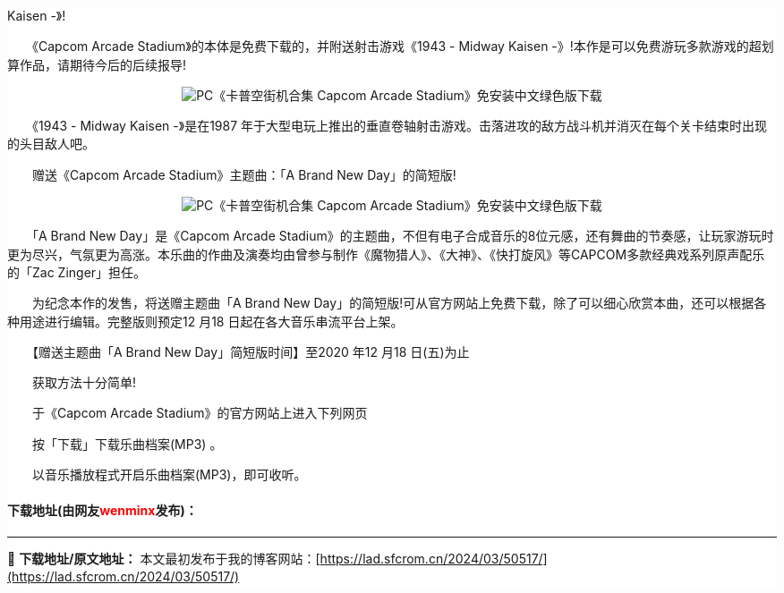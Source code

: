 Kaisen -》!</p> <p>　　《Capcom Arcade Stadium》的本体是免费下载的，并附送射击游戏《1943 - Midway Kaisen -》!本作是可以免费游玩多款游戏的超划算作品，请期待今后的后续报导!</p> <p align="center"><img align="" border="0" src="https://lad.sfcrom.cn/wp-content/uploads/2024/03/20240327_66038f3d79be6.jpg" width="1920" alt="PC《卡普空街机合集 Capcom Arcade Stadium》免安装中文绿色版下载" /></p> <p>　　《1943 - Midway Kaisen -》是在1987 年于大型电玩上推出的垂直卷轴射击游戏。击落进攻的敌方战斗机并消灭在每个关卡结束时出现的头目敌人吧。</p> <p>　　赠送《Capcom Arcade Stadium》主题曲：「A Brand New Day」的简短版!</p> <p align="center"><img align="" border="0" src="https://lad.sfcrom.cn/wp-content/uploads/2024/03/20240327_66038f3e2bb84.jpg" width="825" alt="PC《卡普空街机合集 Capcom Arcade Stadium》免安装中文绿色版下载" /></p> <p>　　「A Brand New Day」是《Capcom Arcade Stadium》的主题曲，不但有电子合成音乐的8位元感，还有舞曲的节奏感，让玩家游玩时更为尽兴，气氛更为高涨。本乐曲的作曲及演奏均由曾参与制作《魔物猎人》、《大神》、《快打旋风》等CAPCOM多款经典戏系列原声配乐的「Zac Zinger」担任。</p> <p>　　为纪念本作的发售，将送赠主题曲「A Brand New Day」的简短版!可从官方网站上免费下载，除了可以细心欣赏本曲，还可以根据各种用途进行编辑。完整版则预定12 月18 日起在各大音乐串流平台上架。</p> <p>　　【赠送主题曲「A Brand New Day」简短版时间】至2020 年12 月18 日(五)为止</p> <p>　　获取方法十分简单!</p> <p>　　于《Capcom Arcade Stadium》的官方网站上进入下列网页</p> <p>　　按「下载」下载乐曲档案(MP3) 。</p> <p>　　以音乐播放程式开启乐曲档案(MP3)，即可收听。</p> <p><h4>下载地址(由网友<font color="red">wenminx</font>发布)：</h4></p> 

---
📖 **下载地址/原文地址：** 本文最初发布于我的博客网站：[https://lad.sfcrom.cn/2024/03/50517/](https://lad.sfcrom.cn/2024/03/50517/)
